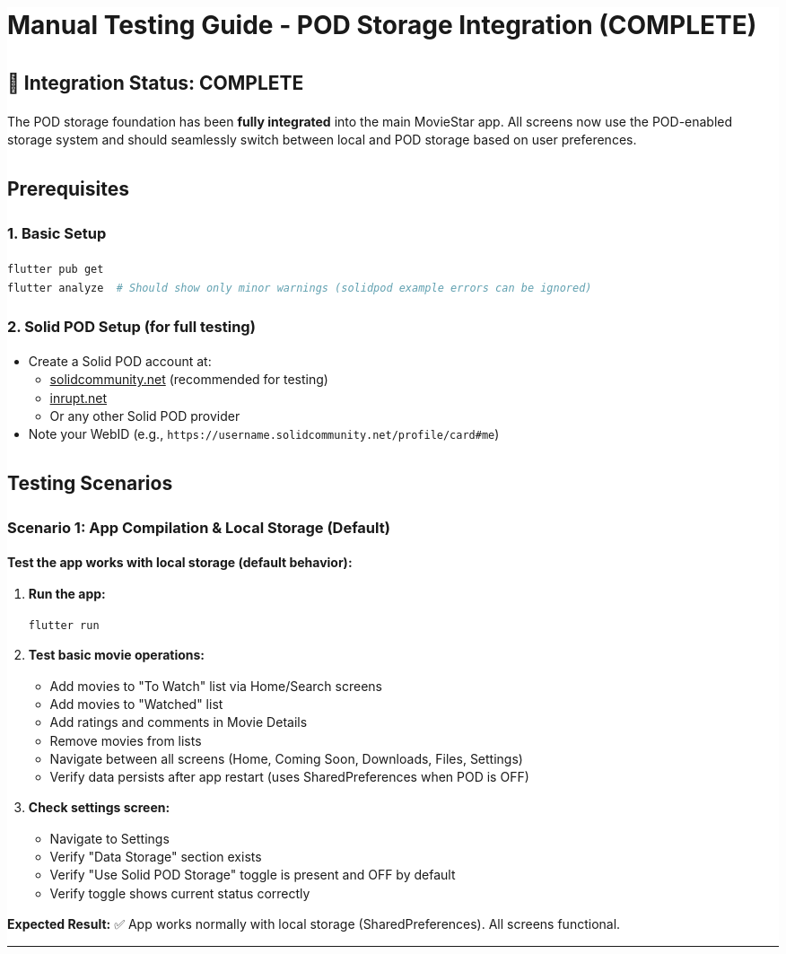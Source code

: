 # Manual Testing Guide - POD Storage Integration (COMPLETE)

## 🎉 Integration Status: COMPLETE
The POD storage foundation has been **fully integrated** into the main MovieStar app. All screens now use the POD-enabled storage system and should seamlessly switch between local and POD storage based on user preferences.

## Prerequisites

### 1. Basic Setup
```bash
flutter pub get
flutter analyze  # Should show only minor warnings (solidpod example errors can be ignored)
```

### 2. Solid POD Setup (for full testing)
- Create a Solid POD account at:
  - [solidcommunity.net](https://solidcommunity.net/) (recommended for testing)
  - [inrupt.net](https://inrupt.net/)
  - Or any other Solid POD provider
- Note your WebID (e.g., `https://username.solidcommunity.net/profile/card#me`)

## Testing Scenarios

### Scenario 1: App Compilation & Local Storage (Default)

**Test the app works with local storage (default behavior):**

1. **Run the app:**
   ```bash
   flutter run
   ```

2. **Test basic movie operations:**
   - Add movies to "To Watch" list via Home/Search screens
   - Add movies to "Watched" list 
   - Add ratings and comments in Movie Details
   - Remove movies from lists
   - Navigate between all screens (Home, Coming Soon, Downloads, Files, Settings)
   - Verify data persists after app restart (uses SharedPreferences when POD is OFF)

3. **Check settings screen:**
   - Navigate to Settings
   - Verify "Data Storage" section exists
   - Verify "Use Solid POD Storage" toggle is present and OFF by default
   - Verify toggle shows current status correctly

**Expected Result:** ✅ App works normally with local storage (SharedPreferences). All screens functional.

---
